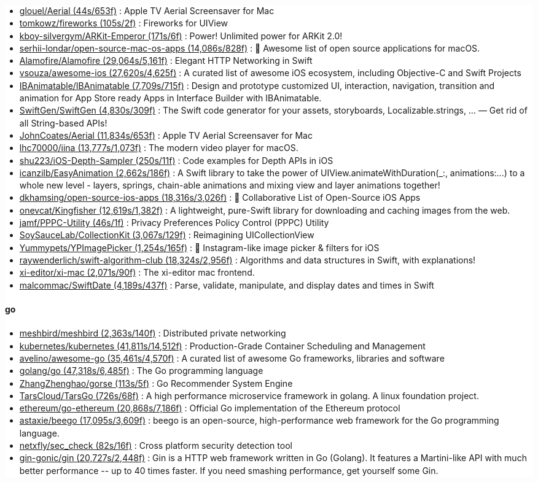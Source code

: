 * [glouel/Aerial (44s/653f)](https://github.com/glouel/Aerial) : Apple TV Aerial Screensaver for Mac
* [tomkowz/fireworks (105s/2f)](https://github.com/tomkowz/fireworks) : Fireworks for UIView
* [kboy-silvergym/ARKit-Emperor (171s/6f)](https://github.com/kboy-silvergym/ARKit-Emperor) : Power! Unlimited power for ARKit 2.0!
* [serhii-londar/open-source-mac-os-apps (14,086s/828f)](https://github.com/serhii-londar/open-source-mac-os-apps) : 🚀 Awesome list of open source applications for macOS.
* [Alamofire/Alamofire (29,064s/5,161f)](https://github.com/Alamofire/Alamofire) : Elegant HTTP Networking in Swift
* [vsouza/awesome-ios (27,620s/4,625f)](https://github.com/vsouza/awesome-ios) : A curated list of awesome iOS ecosystem, including Objective-C and Swift Projects
* [IBAnimatable/IBAnimatable (7,709s/715f)](https://github.com/IBAnimatable/IBAnimatable) : Design and prototype customized UI, interaction, navigation, transition and animation for App Store ready Apps in Interface Builder with IBAnimatable.
* [SwiftGen/SwiftGen (4,830s/309f)](https://github.com/SwiftGen/SwiftGen) : The Swift code generator for your assets, storyboards, Localizable.strings, … — Get rid of all String-based APIs!
* [JohnCoates/Aerial (11,834s/653f)](https://github.com/JohnCoates/Aerial) : Apple TV Aerial Screensaver for Mac
* [lhc70000/iina (13,777s/1,073f)](https://github.com/lhc70000/iina) : The modern video player for macOS.
* [shu223/iOS-Depth-Sampler (250s/11f)](https://github.com/shu223/iOS-Depth-Sampler) : Code examples for Depth APIs in iOS
* [icanzilb/EasyAnimation (2,662s/186f)](https://github.com/icanzilb/EasyAnimation) : A Swift library to take the power of UIView.animateWithDuration(_:, animations:...) to a whole new level - layers, springs, chain-able animations and mixing view and layer animations together!
* [dkhamsing/open-source-ios-apps (18,316s/3,026f)](https://github.com/dkhamsing/open-source-ios-apps) : 📱 Collaborative List of Open-Source iOS Apps
* [onevcat/Kingfisher (12,619s/1,382f)](https://github.com/onevcat/Kingfisher) : A lightweight, pure-Swift library for downloading and caching images from the web.
* [jamf/PPPC-Utility (46s/1f)](https://github.com/jamf/PPPC-Utility) : Privacy Preferences Policy Control (PPPC) Utility
* [SoySauceLab/CollectionKit (3,067s/129f)](https://github.com/SoySauceLab/CollectionKit) : Reimagining UICollectionView
* [Yummypets/YPImagePicker (1,254s/165f)](https://github.com/Yummypets/YPImagePicker) : 📸 Instagram-like image picker & filters for iOS
* [raywenderlich/swift-algorithm-club (18,324s/2,956f)](https://github.com/raywenderlich/swift-algorithm-club) : Algorithms and data structures in Swift, with explanations!
* [xi-editor/xi-mac (2,071s/90f)](https://github.com/xi-editor/xi-mac) : The xi-editor mac frontend.
* [malcommac/SwiftDate (4,189s/437f)](https://github.com/malcommac/SwiftDate) : Parse, validate, manipulate, and display dates and times in Swift

#### go
* [meshbird/meshbird (2,363s/140f)](https://github.com/meshbird/meshbird) : Distributed private networking
* [kubernetes/kubernetes (41,811s/14,512f)](https://github.com/kubernetes/kubernetes) : Production-Grade Container Scheduling and Management
* [avelino/awesome-go (35,461s/4,570f)](https://github.com/avelino/awesome-go) : A curated list of awesome Go frameworks, libraries and software
* [golang/go (47,318s/6,485f)](https://github.com/golang/go) : The Go programming language
* [ZhangZhenghao/gorse (113s/5f)](https://github.com/ZhangZhenghao/gorse) : Go Recommender System Engine
* [TarsCloud/TarsGo (726s/68f)](https://github.com/TarsCloud/TarsGo) : A high performance microservice framework in golang. A linux foundation project.
* [ethereum/go-ethereum (20,868s/7,186f)](https://github.com/ethereum/go-ethereum) : Official Go implementation of the Ethereum protocol
* [astaxie/beego (17,095s/3,609f)](https://github.com/astaxie/beego) : beego is an open-source, high-performance web framework for the Go programming language.
* [netxfly/sec_check (82s/16f)](https://github.com/netxfly/sec_check) : Cross platform security detection tool
* [gin-gonic/gin (20,727s/2,448f)](https://github.com/gin-gonic/gin) : Gin is a HTTP web framework written in Go (Golang). It features a Martini-like API with much better performance -- up to 40 times faster. If you need smashing performance, get yourself some Gin.